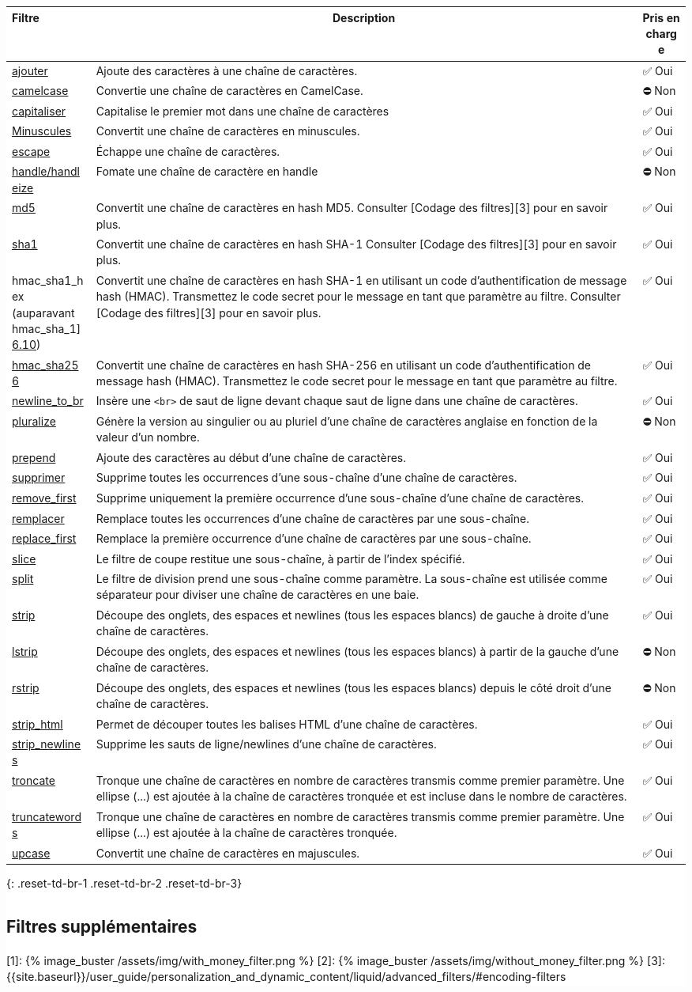 | Filtre                                           | Description                     | Pris en charge |
| :----------------------------------------------- | ------------------------------- | --------- |
| [ajouter][6.1]                                    | Ajoute des caractères à une chaîne de caractères. | ✅  Oui   |
| [camelcase][6.2]                                 | Convertie une chaîne de caractères en CamelCase.  | ⛔  Non    |
| [capitaliser][6.3]                                | Capitalise le premier mot dans une chaîne de caractères   | ✅  Oui   |
| [Minuscules][6.4]                                  | Convertit une chaîne de caractères en minuscules. | ✅  Oui   |
| [escape][6.5]                                    | Échappe une chaîne de caractères.  | ✅  Oui   |
| [handle/handleize][6.6]                          | Fomate une chaîne de caractère en handle     | ⛔  Non    |
| [md5][6.7]                                       | Convertit une chaîne de caractères en hash MD5. Consulter [Codage des filtres][3] pour en savoir plus. | ✅  Oui   |
| [sha1][6.8]                                      | Convertit une chaîne de caractères en hash SHA-1 Consulter [Codage des filtres][3] pour en savoir plus. | ✅  Oui   |
| hmac_sha1_hex<br>(auparavant hmac_sha_1][6.10]) | Convertit une chaîne de caractères en hash SHA-1 en utilisant un code d’authentification de message hash (HMAC). Transmettez le code secret pour le message en tant que paramètre au filtre. Consulter [Codage des filtres][3] pour en savoir plus. | ✅  Oui   |
| [hmac_sha256][6.11]                              | Convertit une chaîne de caractères en hash SHA-256 en utilisant un code d’authentification de message hash (HMAC). Transmettez le code secret pour le message en tant que paramètre au filtre.| ✅  Oui   |
| [newline_to_br][6.12]                            | Insère une `<br>` de saut de ligne devant chaque saut de ligne dans une chaîne de caractères. | ✅  Oui   |
| [pluralize][6.13]                                | Génère la version au singulier ou au pluriel d’une chaîne de caractères anglaise en fonction de la valeur d’un nombre. | ⛔  Non    |
| [prepend][6.14]                                  | Ajoute des caractères au début d’une chaîne de caractères.  | ✅  Oui   |
| [supprimer][6.15]                                   | Supprime toutes les occurrences d’une sous-chaîne d’une chaîne de caractères. | ✅  Oui   |
| [remove_first][6.16]                             | Supprime uniquement la première occurrence d’une sous-chaîne d’une chaîne de caractères. | ✅  Oui   |
| [remplacer][6.17]                                  | Remplace toutes les occurrences d’une chaîne de caractères par une sous-chaîne.  | ✅  Oui   |
| [replace_first][6.18]                            | Remplace la première occurrence d’une chaîne de caractères par une sous-chaîne.  | ✅  Oui   |
| [slice][6.19]                                    | Le filtre de coupe restitue une sous-chaîne, à partir de l’index spécifié. | ✅  Oui   |
| [split][6.20]                                    | Le filtre de division prend une sous-chaîne comme paramètre. La sous-chaîne est utilisée comme séparateur pour diviser une chaîne de caractères en une baie.   | ✅  Oui   |
| [strip][6.21]                                    | Découpe des onglets, des espaces et newlines (tous les espaces blancs) de gauche à droite d’une chaîne de caractères. | ✅  Oui   |
| [lstrip][6.22]                                   | Découpe des onglets, des espaces et newlines (tous les espaces blancs) à partir de la gauche d’une chaîne de caractères. | ⛔  Non    |
| [rstrip][6.23]                                   | Découpe des onglets, des espaces et newlines (tous les espaces blancs) depuis le côté droit d’une chaîne de caractères. | ⛔  Non    |
| [strip_html][6.24]                               | Permet de découper toutes les balises HTML d’une chaîne de caractères. | ✅  Oui   |
| [strip_newlines][6.25]                           | Supprime les sauts de ligne/newlines d’une chaîne de caractères. | ✅  Oui   |
| [troncate][6.26]                                 | Tronque une chaîne de caractères en nombre de caractères transmis comme premier paramètre. Une ellipse (...) est ajoutée à la chaîne de caractères tronquée et est incluse dans le nombre de caractères. | ✅  Oui   |
| [truncatewords][6.27]                            | Tronque une chaîne de caractères en nombre de caractères transmis comme premier paramètre. Une ellipse (...) est ajoutée à la chaîne de caractères tronquée. | ✅  Oui   |
| [upcase][6.28]                                   | Convertit une chaîne de caractères en majuscules. | ✅  Oui   |
{: .reset-td-br-1 .reset-td-br-2 .reset-td-br-3}

## Filtres supplémentaires


[1.1]: https://shopify.dev/api/liquid/filters/array-filters#join
[1.2]: https://shopify.dev/api/liquid/filters/array-filters#first
[1.3]: https://shopify.dev/api/liquid/filters/array-filters#last
[1.4]: https://shopify.dev/api/liquid/filters#compact
[1.5]: https://shopify.dev/api/liquid/filters/array-filters#concat
[1.6]: https://shopify.dev/api/liquid/filters/array-filters#index
[1.7]: https://shopify.dev/api/liquid/filters/array-filters#map
[1.8]: https://shopify.dev/api/liquid/filters/array-filters#reverse
[1.9]: https://shopify.dev/api/liquid/filters/array-filters#size
[1.10]: https://shopify.dev/api/liquid/filters/array-filters#sort
[1.11]: https://shopify.dev/api/liquid/filters#sort_natural
[1.12]: https://shopify.dev/api/liquid/filters/array-filters#uniq
[1.13]: https://shopify.dev/api/liquid/filters#where
[2.1]: https://shopify.dev/api/liquid/filters/color-filters
[3.1]: https://shopify.dev/api/liquid/filters/font-filters
[4.1]: https://shopify.dev/api/liquid/filters/math-filters#abs
[4.2]: https://shopify.dev/api/liquid/filters/math-filters#at_most
[4.3]: https://shopify.dev/api/liquid/filters/math-filters#at_least
[4.4]: https://shopify.dev/api/liquid/filters/math-filters#ceil
[4.5]: https://shopify.dev/api/liquid/filters/math-filters#divided_by
[4.6]: https://shopify.dev/api/liquid/filters/math-filters#floor
[4.7]: https://shopify.dev/api/liquid/filters/math-filters#minus
[4.8]: https://shopify.dev/api/liquid/filters/math-filters#plus
[4.9]: https://shopify.dev/api/liquid/filters/math-filters#round
[4.10]: https://shopify.dev/api/liquid/filters/math-filters#times
[4.11]: https://shopify.dev/api/liquid/filters/math-filters#modulo
[5.1]: https://shopify.dev/api/liquid/filters/money-filters#money
[5.2]: https://shopify.dev/api/liquid/filters/money-filters#money_with_currency
[5.3]: https://shopify.dev/api/liquid/filters/money-filters#money_without_trailing_zeros
[5.4]: https://shopify.dev/api/liquid/filters/money-filters#money_without_currency
[6.1]: https://shopify.dev/api/liquid/filters/string-filters#append
[6.2]: https://shopify.dev/api/liquid/filters/string-filters#camelcase
[6.3]: https://shopify.dev/api/liquid/filters/string-filters#capitalize
[6.4]: https://shopify.dev/api/liquid/filters/string-filters#downcase
[6.5]: https://shopify.dev/api/liquid/filters/string-filters#escape
[6.6]: https://shopify.dev/api/liquid/filters/string-filters#handle-handleize
[6.7]: https://shopify.dev/api/liquid/filters/string-filters#md5
[6.8]: https://shopify.dev/api/liquid/filters/string-filters#sha1
[6.10]: https://shopify.dev/api/liquid/filters/string-filters#hmac_sha1
[6.11]: https://shopify.dev/api/liquid/filters/string-filters#hmac_sha256
[6.12]: https://shopify.dev/api/liquid/filters/string-filters#newline_to_br
[6.13]: https://shopify.dev/api/liquid/filters/string-filters#pluralize
[6.14]: https://shopify.dev/api/liquid/filters/string-filters#prepend
[6.15]: https://shopify.dev/api/liquid/filters/string-filters#remove
[6.16]: https://shopify.dev/api/liquid/filters/string-filters#remove_first
[6.17]: https://shopify.dev/api/liquid/filters/string-filters#replace
[6.18]: https://shopify.dev/api/liquid/filters/string-filters#replace_first
[6.19]: https://shopify.dev/api/liquid/filters/string-filters#slice
[6.20]: https://shopify.dev/api/liquid/filters/string-filters#split
[6.21]: https://shopify.dev/api/liquid/filters/string-filters#strip
[6.22]: https://shopify.dev/api/liquid/filters/string-filters#lstrip
[6.23]: https://shopify.dev/api/liquid/filters/string-filters#rstrip
[6.24]: https://shopify.dev/api/liquid/filters/string-filters#strip_html
[6.25]: https://shopify.dev/api/liquid/filters/string-filters#strip_newlines
[6.26]: https://shopify.dev/api/liquid/filters/string-filters#truncate
[6.27]: https://shopify.dev/api/liquid/filters/string-filters#truncatewords
[6.28]: https://shopify.dev/api/liquid/filters/string-filters#upcase
[7.1]: https://shopify.dev/api/liquid/filters/additional-filters#date
[7.2]: https://shopify.dev/api/liquid/filters/additional-filters#default
[7.3]: https://shopify.dev/api/liquid/filters/additional-filters#format_address
[7.4]: https://shopify.dev/api/liquid/filters/additional-filters#highlight
[1]: {% image_buster /assets/img/with_money_filter.png %}
[2]: {% image_buster /assets/img/without_money_filter.png %}
[3]: {{site.baseurl}}/user_guide/personalization_and_dynamic_content/liquid/advanced_filters/#encoding-filters